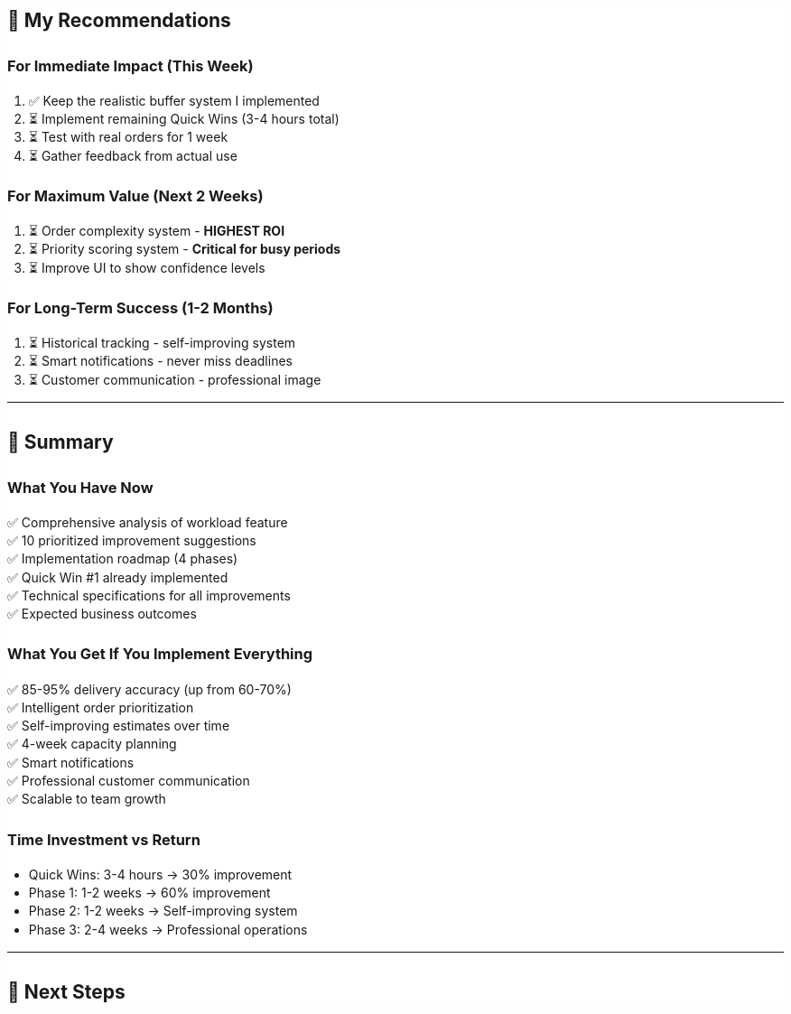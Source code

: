 
## 🎯 My Recommendations

### For Immediate Impact (This Week)
1. ✅ Keep the realistic buffer system I implemented
2. ⏳ Implement remaining Quick Wins (3-4 hours total)
3. ⏳ Test with real orders for 1 week
4. ⏳ Gather feedback from actual use

### For Maximum Value (Next 2 Weeks)
1. ⏳ Order complexity system - **HIGHEST ROI**
2. ⏳ Priority scoring system - **Critical for busy periods**
3. ⏳ Improve UI to show confidence levels

### For Long-Term Success (1-2 Months)
1. ⏳ Historical tracking - self-improving system
2. ⏳ Smart notifications - never miss deadlines
3. ⏳ Customer communication - professional image

---

## 🎉 Summary

### What You Have Now
✅ Comprehensive analysis of workload feature  
✅ 10 prioritized improvement suggestions  
✅ Implementation roadmap (4 phases)  
✅ Quick Win #1 already implemented  
✅ Technical specifications for all improvements  
✅ Expected business outcomes  

### What You Get If You Implement Everything
✅ 85-95% delivery accuracy (up from 60-70%)  
✅ Intelligent order prioritization  
✅ Self-improving estimates over time  
✅ 4-week capacity planning  
✅ Smart notifications  
✅ Professional customer communication  
✅ Scalable to team growth  

### Time Investment vs Return
- Quick Wins: 3-4 hours → 30% improvement
- Phase 1: 1-2 weeks → 60% improvement
- Phase 2: 1-2 weeks → Self-improving system
- Phase 3: 2-4 weeks → Professional operations

---

## 🤝 Next Steps
